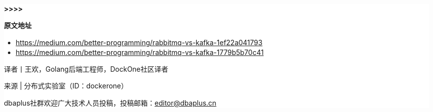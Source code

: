 
**>>>>**

 

**原文地址**

 

- https://medium.com/better-programming/rabbitmq-vs-kafka-1ef22a041793
- https://medium.com/better-programming/rabbitmq-vs-kafka-1779b5b70c41

 

译者丨王欢，Golang后端工程师，DockOne社区译者

来源 | 分布式实验室（ID：dockerone）

dbaplus社群欢迎广大技术人员投稿，投稿邮箱：editor@dbaplus.cn

 